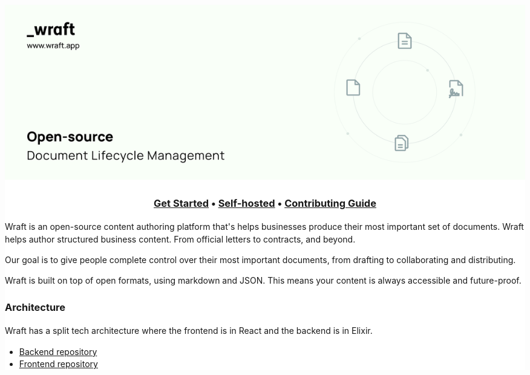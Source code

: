 <a href="https://www.wraft.app?utm_source=github"><img src="/images/cover-2.png" width="100%" alt="Wraft: Open-source, self-hosted Document Lifecycle Management">
</a>

<h3 align="center">
  <b><a href="https://www.wraft.app/?utm_source=github">Get Started</a></b>
  •
  <a href="https://docs.wraft.app/?utm_source=github">Self-hosted</a>
  •
  <a href="https://docs.wraft.app/users/?utm_source=github">Contributing Guide</a>
</h3>

Wraft is an open-source content authoring platform that's helps businesses produce their most important set of documents. Wraft helps author structured business content. From official letters to contracts, and beyond.

Our goal is to give people complete control over their most important documents, from drafting to collaborating and distributing.

Wraft is built on top of open formats, using markdown and JSON. This means your content is always accessible and future-proof.

### Architecture

Wraft has a split tech architecture where the frontend is in React and the backend is in Elixir.

- [Backend repository](https://github.com/wraft/wraft)
- [Frontend repository](https://github.com/wraft/wraft-frontend)
